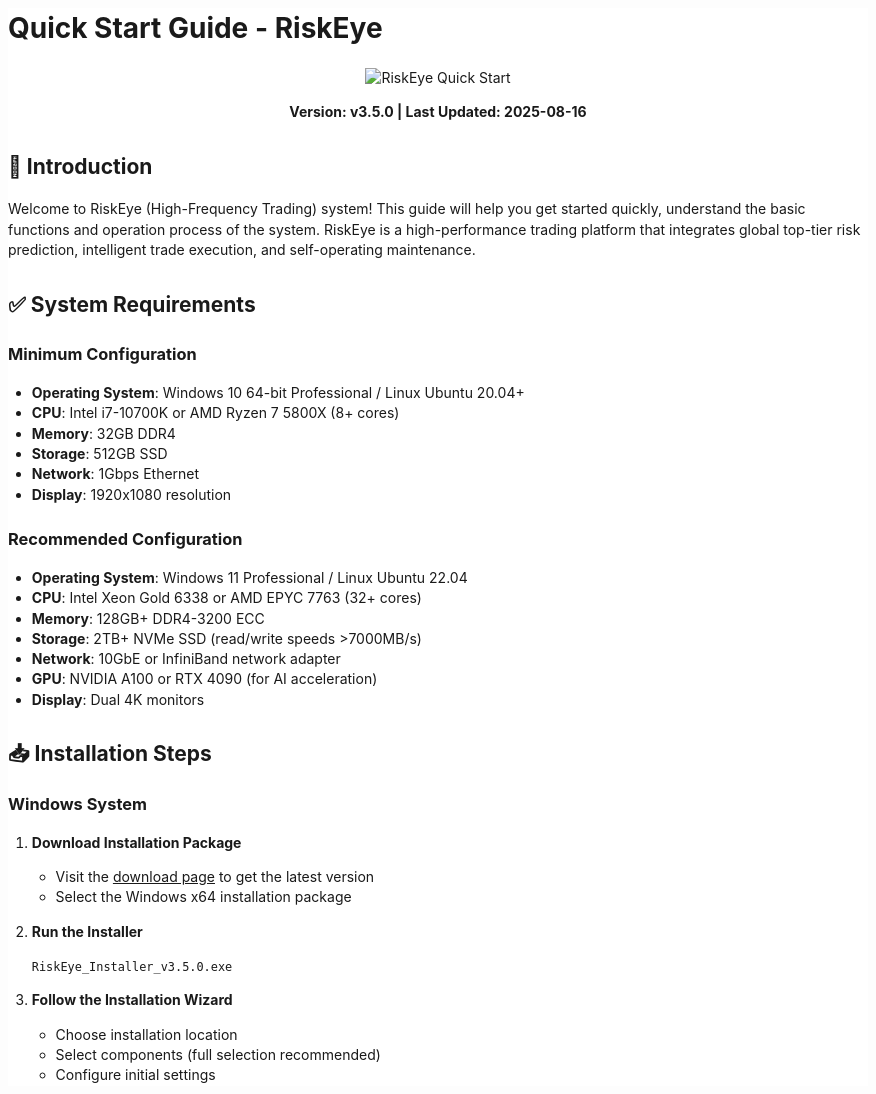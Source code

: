 # Quick Start Guide - RiskEye

<div align="center">
<img src="../resources/quick_start_logo.png" alt="RiskEye Quick Start" width="150"/>

**Version: v3.5.0 | Last Updated: 2025-08-16**
</div>

## 🚀 Introduction

Welcome to RiskEye (High-Frequency Trading) system! This guide will help you get started quickly, understand the basic functions and operation process of the system. RiskEye is a high-performance trading platform that integrates global top-tier risk prediction, intelligent trade execution, and self-operating maintenance.

## ✅ System Requirements

### Minimum Configuration
- **Operating System**: Windows 10 64-bit Professional / Linux Ubuntu 20.04+
- **CPU**: Intel i7-10700K or AMD Ryzen 7 5800X (8+ cores)
- **Memory**: 32GB DDR4
- **Storage**: 512GB SSD
- **Network**: 1Gbps Ethernet
- **Display**: 1920x1080 resolution

### Recommended Configuration
- **Operating System**: Windows 11 Professional / Linux Ubuntu 22.04
- **CPU**: Intel Xeon Gold 6338 or AMD EPYC 7763 (32+ cores)
- **Memory**: 128GB+ DDR4-3200 ECC
- **Storage**: 2TB+ NVMe SSD (read/write speeds >7000MB/s)
- **Network**: 10GbE or InfiniBand network adapter
- **GPU**: NVIDIA A100 or RTX 4090 (for AI acceleration)
- **Display**: Dual 4K monitors

## 📥 Installation Steps

### Windows System

1. **Download Installation Package**
   - Visit the [download page](https://example.com/download) to get the latest version
   - Select the Windows x64 installation package

2. **Run the Installer**
   ```
   RiskEye_Installer_v3.5.0.exe
   ```

3. **Follow the Installation Wizard**
   - Choose installation location
   - Select components (full selection recommended)
   - Configure initial settings
